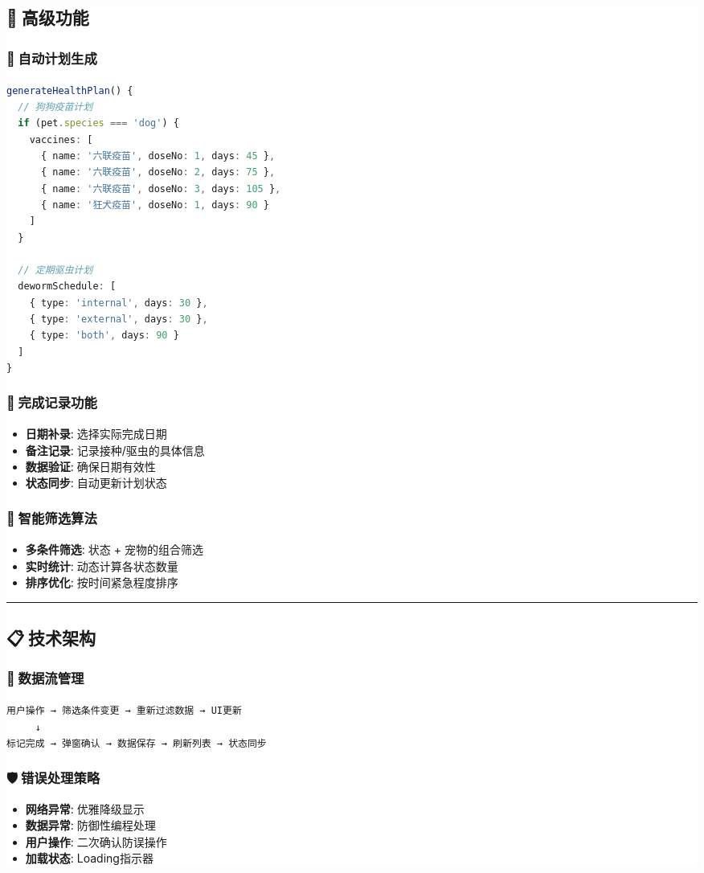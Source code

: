 
## 🚀 高级功能

### 🤖 自动计划生成
```typescript
generateHealthPlan() {
  // 狗狗疫苗计划
  if (pet.species === 'dog') {
    vaccines: [
      { name: '六联疫苗', doseNo: 1, days: 45 },
      { name: '六联疫苗', doseNo: 2, days: 75 },
      { name: '六联疫苗', doseNo: 3, days: 105 },
      { name: '狂犬疫苗', doseNo: 1, days: 90 }
    ]
  }
  
  // 定期驱虫计划
  dewormSchedule: [
    { type: 'internal', days: 30 },
    { type: 'external', days: 30 },
    { type: 'both', days: 90 }
  ]
}
```

### 📝 完成记录功能
- **日期补录**: 选择实际完成日期
- **备注记录**: 记录接种/驱虫的具体信息
- **数据验证**: 确保日期有效性
- **状态同步**: 自动更新计划状态

### 🎯 智能筛选算法
- **多条件筛选**: 状态 + 宠物的组合筛选
- **实时统计**: 动态计算各状态数量
- **排序优化**: 按时间紧急程度排序

---

## 📋 技术架构

### 🔄 数据流管理
```typescript
用户操作 → 筛选条件变更 → 重新过滤数据 → UI更新
     ↓
标记完成 → 弹窗确认 → 数据保存 → 刷新列表 → 状态同步
```

### 🛡️ 错误处理策略
- **网络异常**: 优雅降级显示
- **数据异常**: 防御性编程处理
- **用户操作**: 二次确认防误操作
- **加载状态**: Loading指示器
